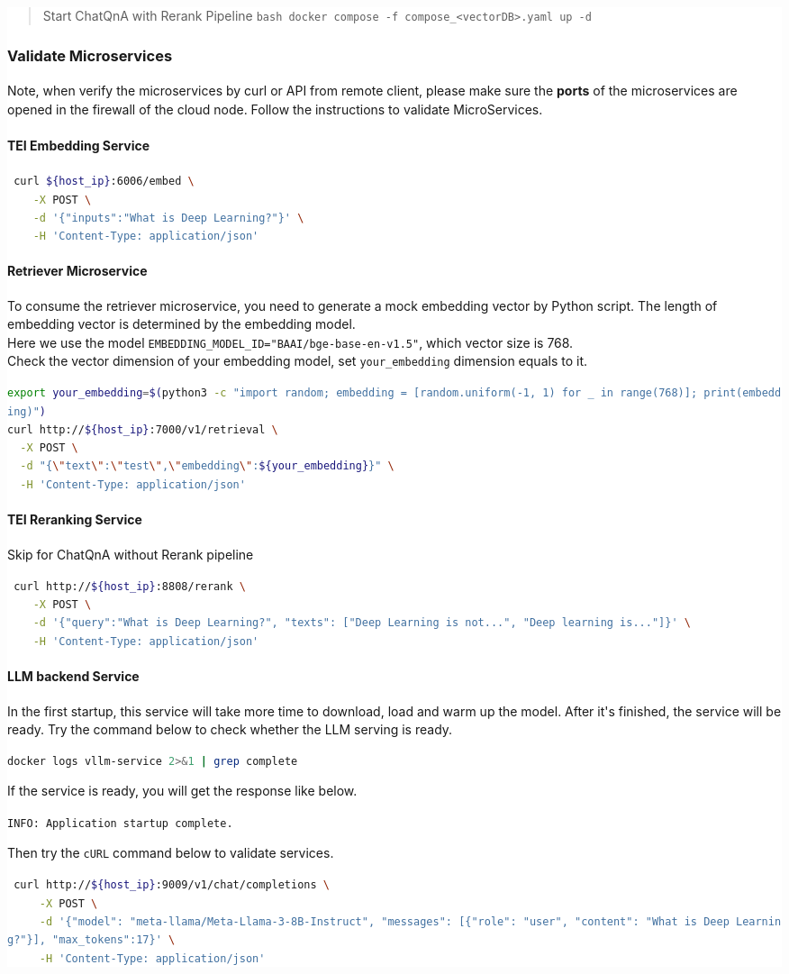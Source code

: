 > Start ChatQnA with Rerank Pipeline
    ```bash
    docker compose -f compose_<vectorDB>.yaml up -d
    ```

### Validate Microservices

Note, when verify the microservices by curl or API from remote client, please make sure the **ports** of the microservices are opened in the firewall of the cloud node.
Follow the instructions to validate MicroServices.

#### TEI Embedding Service
   ```bash
    curl ${host_ip}:6006/embed \
       -X POST \
       -d '{"inputs":"What is Deep Learning?"}' \
       -H 'Content-Type: application/json'
   ```

####  Retriever Microservice
   To consume the retriever microservice, you need to generate a mock embedding vector by Python script. The length of embedding vector is determined by the embedding model. <br>
   Here we use the model `EMBEDDING_MODEL_ID="BAAI/bge-base-en-v1.5"`, which vector size is 768.<br>
   Check the vector dimension of your embedding model, set `your_embedding` dimension equals to it. 
   ```bash
   export your_embedding=$(python3 -c "import random; embedding = [random.uniform(-1, 1) for _ in range(768)]; print(embedding)")
   curl http://${host_ip}:7000/v1/retrieval \
     -X POST \
     -d "{\"text\":\"test\",\"embedding\":${your_embedding}}" \
     -H 'Content-Type: application/json'
   ```

####  TEI Reranking Service
   Skip for ChatQnA without Rerank pipeline
   ```bash
    curl http://${host_ip}:8808/rerank \
       -X POST \
       -d '{"query":"What is Deep Learning?", "texts": ["Deep Learning is not...", "Deep learning is..."]}' \
       -H 'Content-Type: application/json'
   ```

####  LLM backend Service
   In the first startup, this service will take more time to download, load and warm up the model. After it's finished, the service will be ready. Try the command below to check whether the LLM serving is ready.
   ```bash
   docker logs vllm-service 2>&1 | grep complete
   ```

   If the service is ready, you will get the response like below.
   ```text
   INFO: Application startup complete.
   ```
   Then try the `cURL` command below to validate services.
   ```bash
    curl http://${host_ip}:9009/v1/chat/completions \
        -X POST \
        -d '{"model": "meta-llama/Meta-Llama-3-8B-Instruct", "messages": [{"role": "user", "content": "What is Deep Learning?"}], "max_tokens":17}' \
        -H 'Content-Type: application/json'
   ```
